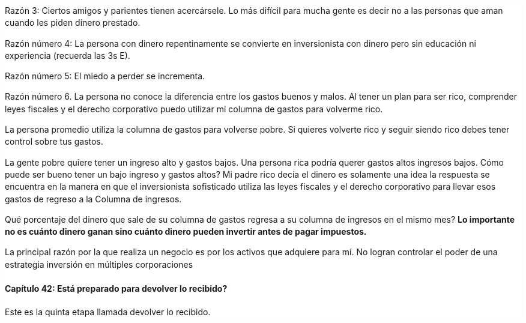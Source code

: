 Razón 3: Ciertos amigos y parientes tienen acercársele. Lo más difícil para mucha gente es decir no a las personas que aman cuando les piden dinero prestado.

Razón número 4: La persona con dinero repentinamente se convierte en inversionista con dinero pero sin educación ni experiencia (recuerda las 3s E).

Razón número 5: El miedo a perder se incrementa.

Razón número 6. La persona no conoce la diferencia entre los gastos buenos y malos. Al tener un plan para ser rico, comprender leyes fiscales y el derecho corporativo puedo utilizar mi columna de gastos para volverme rico.

La persona promedio utiliza la columna de gastos para volverse pobre. Si quieres volverte rico y seguir siendo rico debes tener control sobre tus gastos.

La gente pobre quiere tener un ingreso alto y gastos bajos. Una persona rica podría querer gastos altos ingresos bajos.  Cómo puede ser bueno tener un bajo ingreso y gastos altos? Mi padre rico decía el dinero es solamente una idea  la respuesta se encuentra en la manera en que el inversionista sofisticado utiliza las leyes fiscales y el derecho corporativo para llevar esos gastos de regreso a la Columna de ingresos.

Qué porcentaje del dinero que sale de su columna de gastos regresa a su columna de ingresos en el mismo mes? **Lo importante no es cuánto dinero ganan sino cuánto dinero pueden invertir antes de pagar impuestos.**

La principal razón por la que realiza un negocio es por los activos que adquiere para mí. No logran controlar el poder de una estrategia inversión en múltiples corporaciones

#### Capítulo 42: Está preparado para devolver lo recibido?

Este es la quinta etapa llamada devolver lo recibido.
